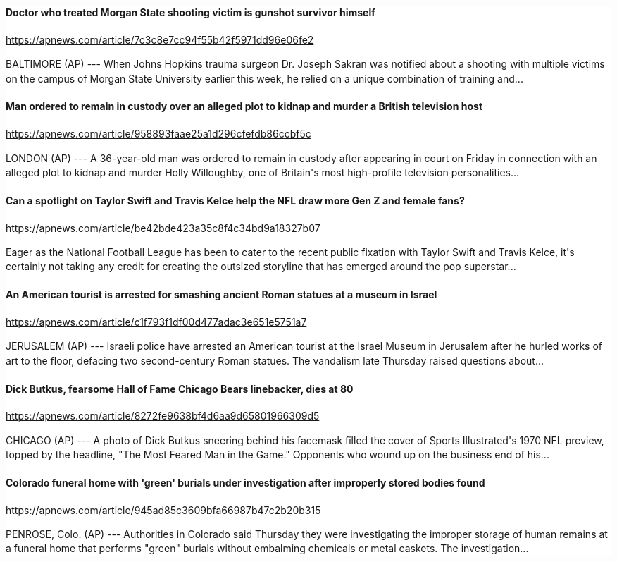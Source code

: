 #### Doctor who treated Morgan State shooting victim is gunshot survivor himself

https://apnews.com/article/7c3c8e7cc94f55b42f5971dd96e06fe2

BALTIMORE (AP) --- When Johns Hopkins trauma surgeon Dr. Joseph Sakran
was notified about a shooting with multiple victims on the campus of
Morgan State University earlier this week, he relied on a unique
combination of training and\...

#### Man ordered to remain in custody over an alleged plot to kidnap and murder a British television host

https://apnews.com/article/958893faae25a1d296cfefdb86ccbf5c

LONDON (AP) --- A 36-year-old man was ordered to remain in custody after
appearing in court on Friday in connection with an alleged plot to
kidnap and murder Holly Willoughby, one of Britain's most high-profile
television personalities\...

#### Can a spotlight on Taylor Swift and Travis Kelce help the NFL draw more Gen Z and female fans?

https://apnews.com/article/be42bde423a35c8f4c34bd9a18327b07

Eager as the National Football League has been to cater to the recent
public fixation with Taylor Swift and Travis Kelce, it's certainly not
taking any credit for creating the outsized storyline that has emerged
around the pop superstar\...

#### An American tourist is arrested for smashing ancient Roman statues at a museum in Israel

https://apnews.com/article/c1f793f1df00d477adac3e651e5751a7

JERUSALEM (AP) --- Israeli police have arrested an American tourist at
the Israel Museum in Jerusalem after he hurled works of art to the
floor, defacing two second-century Roman statues. The vandalism late
Thursday raised questions about\...

#### Dick Butkus, fearsome Hall of Fame Chicago Bears linebacker, dies at 80

https://apnews.com/article/8272fe9638bf4d6aa9d65801966309d5

CHICAGO (AP) --- A photo of Dick Butkus sneering behind his facemask
filled the cover of Sports Illustrated's 1970 NFL preview, topped by the
headline, "The Most Feared Man in the Game." Opponents who wound up on
the business end of his\...

#### Colorado funeral home with 'green' burials under investigation after improperly stored bodies found

https://apnews.com/article/945ad85c3609bfa66987b47c2b20b315

PENROSE, Colo. (AP) --- Authorities in Colorado said Thursday they were
investigating the improper storage of human remains at a funeral home
that performs "green" burials without embalming chemicals or metal
caskets. The investigation\...
